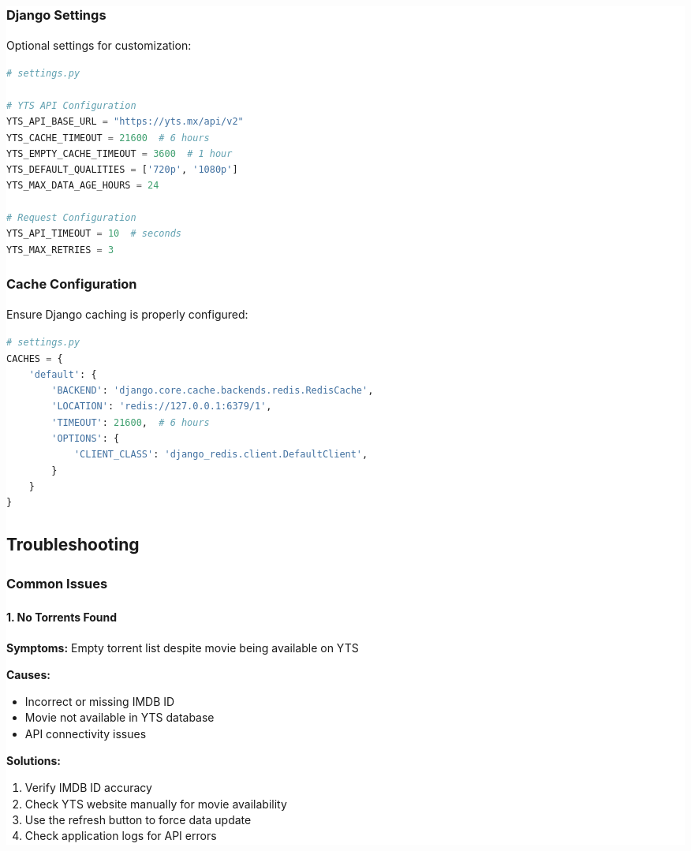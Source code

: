 ### Django Settings

Optional settings for customization:

```python
# settings.py

# YTS API Configuration
YTS_API_BASE_URL = "https://yts.mx/api/v2"
YTS_CACHE_TIMEOUT = 21600  # 6 hours
YTS_EMPTY_CACHE_TIMEOUT = 3600  # 1 hour
YTS_DEFAULT_QUALITIES = ['720p', '1080p']
YTS_MAX_DATA_AGE_HOURS = 24

# Request Configuration
YTS_API_TIMEOUT = 10  # seconds
YTS_MAX_RETRIES = 3
```

### Cache Configuration

Ensure Django caching is properly configured:

```python
# settings.py
CACHES = {
    'default': {
        'BACKEND': 'django.core.cache.backends.redis.RedisCache',
        'LOCATION': 'redis://127.0.0.1:6379/1',
        'TIMEOUT': 21600,  # 6 hours
        'OPTIONS': {
            'CLIENT_CLASS': 'django_redis.client.DefaultClient',
        }
    }
}
```

## Troubleshooting

### Common Issues

#### 1. No Torrents Found

**Symptoms:** Empty torrent list despite movie being available on YTS

**Causes:**
- Incorrect or missing IMDB ID
- Movie not available in YTS database
- API connectivity issues

**Solutions:**
1. Verify IMDB ID accuracy
2. Check YTS website manually for movie availability
3. Use the refresh button to force data update
4. Check application logs for API errors
